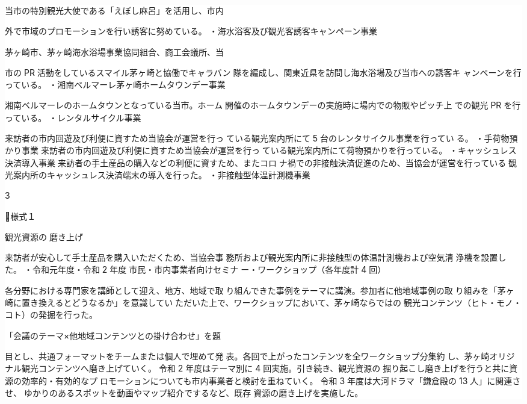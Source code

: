 当市の特別観光大使である「えぼし麻呂」を活用し、市内

外で市域のプロモーションを行い誘客に努めている。
・海水浴客及び観光客誘客キャンペーン事業

茅ヶ崎市、茅ヶ崎海水浴場事業協同組合、商工会議所、当

市の PR 活動をしているスマイル茅ヶ崎と協働でキャラバン
隊を編成し、関東近県を訪問し海水浴場及び当市への誘客キ
ャンペーンを行っている。
・湘南ベルマーレ茅ヶ崎ホームタウンデー事業

湘南ベルマーレのホームタウンとなっている当市。ホーム
開催のホームタウンデーの実施時に場内での物販やピッチ上
での観光 PR を行っている。
・レンタルサイクル事業

来訪者の市内回遊及び利便に資すため当協会が運営を行っ
ている観光案内所にて 5 台のレンタサイクル事業を行ってい
る。
・手荷物預かり事業
  来訪者の市内回遊及び利便に資すため当協会が運営を行っ
ている観光案内所にて荷物預かりを行っている。
・キャッシュレス決済導入事業
  来訪者の手土産品の購入などの利便に資すため、またコロ
ナ禍での非接触決済促進のため、当協会が運営を行っている
観光案内所のキャッシュレス決済端末の導入を行った。
・非接触型体温計測機事業

3

様式１

観光資源の
磨き上げ

来訪者が安心して手土産品を購入いただくため、当協会事
務所および観光案内所に非接触型の体温計測機および空気清
浄機を設置した。
・令和元年度・令和 2 年度  市民・市内事業者向けセミナ
ー・ワークショップ（各年度計 4 回）

各分野における専門家を講師として迎え、地方、地域で取
り組んできた事例をテーマに講演。参加者に他地域事例の取
り組みを「茅ヶ崎に置き換えるとどうなるか」を意識してい
ただいた上で、ワークショップにおいて、茅ヶ崎ならではの
観光コンテンツ（ヒト・モノ・コト）の発掘を行った。

「会議のテーマ×他地域コンテンツとの掛け合わせ」を題

目とし、共通フォーマットをチームまたは個人で埋めて発
表。各回で上がったコンテンツを全ワークショップ分集約
し、茅ヶ崎オリジナル観光コンテンツへ磨き上げていく。
令和 2 年度はテーマ別に 4 回実施。引き続き、観光資源の
掘り起こし磨き上げを行うと共に資源の効率的・有効的なプ
ロモーションについても市内事業者と検討を重ねていく。
令和 3 年度は大河ドラマ「鎌倉殿の 13 人」に関連させ、
ゆかりのあるスポットを動画やマップ紹介でするなど、既存
資源の磨き上げを実施した。
